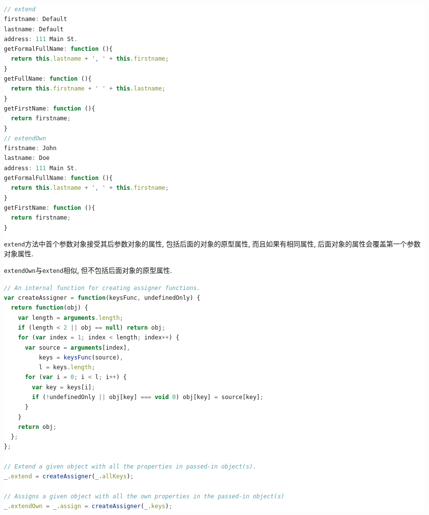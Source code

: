```js
// extend
firstname: Default
lastname: Default
address: 111 Main St.
getFormalFullName: function (){
  return this.lastname + ', ' + this.firstname;
}
getFullName: function (){
  return this.firstname + ' ' + this.lastname;
}
getFirstName: function (){
  return firstname;
}
// extendOwn
firstname: John
lastname: Doe
address: 111 Main St.
getFormalFullName: function (){
  return this.lastname + ', ' + this.firstname;
}
getFirstName: function (){
  return firstname;
}
```
`extend`方法中首个参数对象接受其后参数对象的属性, 包括后面的对象的原型属性, 而且如果有相同属性, 后面对象的属性会覆盖第一个参数对象属性.

`extendOwn`与`extend`相似, 但不包括后面对象的原型属性.


```js
// An internal function for creating assigner functions.
var createAssigner = function(keysFunc, undefinedOnly) {
  return function(obj) {
    var length = arguments.length;
    if (length < 2 || obj == null) return obj;
    for (var index = 1; index < length; index++) {
      var source = arguments[index],
          keys = keysFunc(source),
          l = keys.length;
      for (var i = 0; i < l; i++) {
        var key = keys[i];
        if (!undefinedOnly || obj[key] === void 0) obj[key] = source[key];
      }
    }
    return obj;
  };
};

// Extend a given object with all the properties in passed-in object(s).
_.extend = createAssigner(_.allKeys);

// Assigns a given object with all the own properties in the passed-in object(s)
_.extendOwn = _.assign = createAssigner(_.keys);
```
